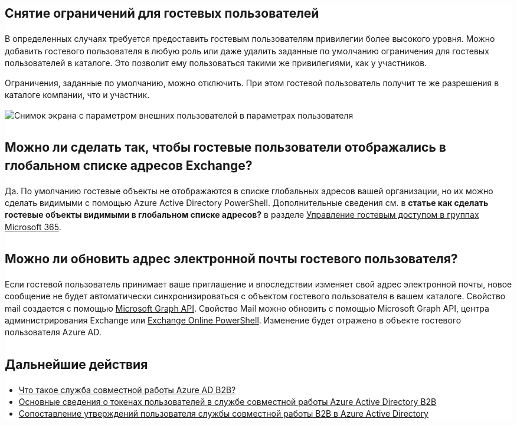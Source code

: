 ## <a name="remove-guest-user-limitations"></a>Снятие ограничений для гостевых пользователей
В определенных случаях требуется предоставить гостевым пользователям привилегии более высокого уровня. Можно добавить гостевого пользователя в любую роль или даже удалить заданные по умолчанию ограничения для гостевых пользователей в каталоге. Это позволит ему пользоваться такими же привилегиями, как у участников.

Ограничения, заданные по умолчанию, можно отключить. При этом гостевой пользователь получит те же разрешения в каталоге компании, что и участник.

![Снимок экрана с параметром внешних пользователей в параметрах пользователя](media/user-properties/remove-guest-limitations.png)

## <a name="can-i-make-guest-users-visible-in-the-exchange-global-address-list"></a>Можно ли сделать так, чтобы гостевые пользователи отображались в глобальном списке адресов Exchange?
Да. По умолчанию гостевые объекты не отображаются в списке глобальных адресов вашей организации, но их можно сделать видимыми с помощью Azure Active Directory PowerShell. Дополнительные сведения см. в **статье как сделать гостевые объекты видимыми в глобальном списке адресов?** в разделе [Управление гостевым доступом в группах Microsoft 365](/office365/admin/create-groups/manage-guest-access-in-groups).

## <a name="can-i-update-a-guest-users-email-address"></a>Можно ли обновить адрес электронной почты гостевого пользователя?

Если гостевой пользователь принимает ваше приглашение и впоследствии изменяет свой адрес электронной почты, новое сообщение не будет автоматически синхронизироваться с объектом гостевого пользователя в вашем каталоге. Свойство mail создается с помощью [Microsoft Graph API](/graph/api/resources/user). Свойство Mail можно обновить с помощью Microsoft Graph API, центра администрирования Exchange или [Exchange Online PowerShell](/powershell/module/exchange/users-and-groups/set-mailuser). Изменение будет отражено в объекте гостевого пользователя Azure AD.

## <a name="next-steps"></a>Дальнейшие действия

* [Что такое служба совместной работы Azure AD B2B?](what-is-b2b.md)
* [Основные сведения о токенах пользователей в службе совместной работы Azure Active Directory B2B](user-token.md)
* [Сопоставление утверждений пользователя службы совместной работы B2B в Azure Active Directory](claims-mapping.md)
